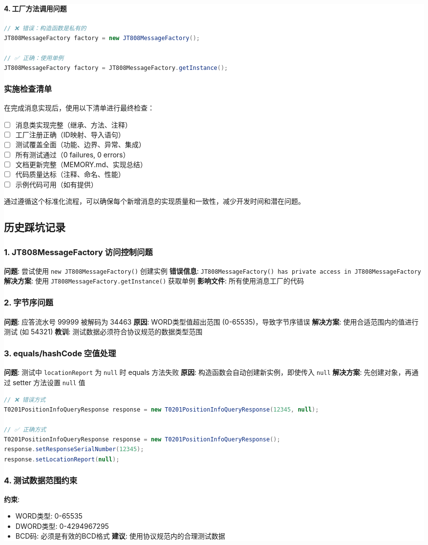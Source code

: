 #### 4. 工厂方法调用问题
```java
// ❌ 错误：构造函数是私有的
JT808MessageFactory factory = new JT808MessageFactory();

// ✅ 正确：使用单例
JT808MessageFactory factory = JT808MessageFactory.getInstance();
```

### 实施检查清单

在完成消息实现后，使用以下清单进行最终检查：

- [ ] 消息类实现完整（继承、方法、注释）
- [ ] 工厂注册正确（ID映射、导入语句）
- [ ] 测试覆盖全面（功能、边界、异常、集成）
- [ ] 所有测试通过（0 failures, 0 errors）
- [ ] 文档更新完整（MEMORY.md、实现总结）
- [ ] 代码质量达标（注释、命名、性能）
- [ ] 示例代码可用（如有提供）

通过遵循这个标准化流程，可以确保每个新增消息的实现质量和一致性，减少开发时间和潜在问题。

## 历史踩坑记录

### 1. JT808MessageFactory 访问控制问题
**问题**: 尝试使用 `new JT808MessageFactory()` 创建实例
**错误信息**: `JT808MessageFactory() has private access in JT808MessageFactory`
**解决方案**: 使用 `JT808MessageFactory.getInstance()` 获取单例
**影响文件**: 所有使用消息工厂的代码

### 2. 字节序问题
**问题**: 应答流水号 99999 被解码为 34463
**原因**: WORD类型值超出范围 (0-65535)，导致字节序错误
**解决方案**: 使用合适范围内的值进行测试 (如 54321)
**教训**: 测试数据必须符合协议规范的数据类型范围

### 3. equals/hashCode 空值处理
**问题**: 测试中 `locationReport` 为 `null` 时 equals 方法失败
**原因**: 构造函数会自动创建新实例，即使传入 `null`
**解决方案**: 先创建对象，再通过 setter 方法设置 `null` 值
```java
// ❌ 错误方式
T0201PositionInfoQueryResponse response = new T0201PositionInfoQueryResponse(12345, null);

// ✅ 正确方式
T0201PositionInfoQueryResponse response = new T0201PositionInfoQueryResponse();
response.setResponseSerialNumber(12345);
response.setLocationReport(null);
```

### 4. 测试数据范围约束
**约束**: 
- WORD类型: 0-65535
- DWORD类型: 0-4294967295
- BCD码: 必须是有效的BCD格式
**建议**: 使用协议规范内的合理测试数据
